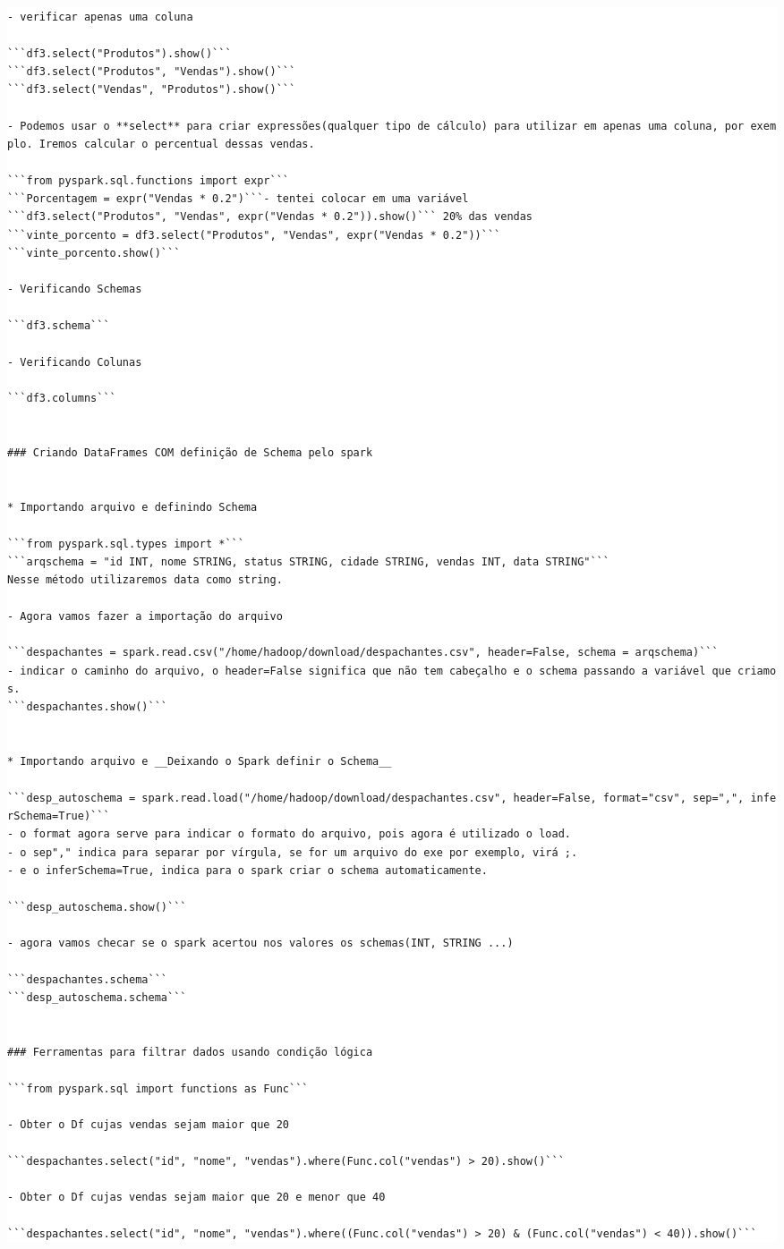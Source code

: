 ```
- verificar apenas uma coluna

```df3.select("Produtos").show()```
```df3.select("Produtos", "Vendas").show()```
```df3.select("Vendas", "Produtos").show()```

- Podemos usar o **select** para criar expressões(qualquer tipo de cálculo) para utilizar em apenas uma coluna, por exemplo. Iremos calcular o percentual dessas vendas.

```from pyspark.sql.functions import expr```
```Porcentagem = expr("Vendas * 0.2")```- tentei colocar em uma variável
```df3.select("Produtos", "Vendas", expr("Vendas * 0.2")).show()``` 20% das vendas
```vinte_porcento = df3.select("Produtos", "Vendas", expr("Vendas * 0.2"))```
```vinte_porcento.show()```

- Verificando Schemas

```df3.schema```

- Verificando Colunas

```df3.columns```


### Criando DataFrames COM definição de Schema pelo spark


* Importando arquivo e definindo Schema
  
```from pyspark.sql.types import *```
```arqschema = "id INT, nome STRING, status STRING, cidade STRING, vendas INT, data STRING"``` 
Nesse método utilizaremos data como string.

- Agora vamos fazer a importação do arquivo

```despachantes = spark.read.csv("/home/hadoop/download/despachantes.csv", header=False, schema = arqschema)``` 
- indicar o caminho do arquivo, o header=False significa que não tem cabeçalho e o schema passando a variável que criamos.
```despachantes.show()``` 


* Importando arquivo e __Deixando o Spark definir o Schema__

```desp_autoschema = spark.read.load("/home/hadoop/download/despachantes.csv", header=False, format="csv", sep=",", inferSchema=True)``` 
- o format agora serve para indicar o formato do arquivo, pois agora é utilizado o load.
- o sep"," indica para separar por vírgula, se for um arquivo do exe por exemplo, virá ;.
- e o inferSchema=True, indica para o spark criar o schema automaticamente.

```desp_autoschema.show()```

- agora vamos checar se o spark acertou nos valores os schemas(INT, STRING ...)

```despachantes.schema```
```desp_autoschema.schema```


### Ferramentas para filtrar dados usando condição lógica

```from pyspark.sql import functions as Func```

- Obter o Df cujas vendas sejam maior que 20

```despachantes.select("id", "nome", "vendas").where(Func.col("vendas") > 20).show()```

- Obter o Df cujas vendas sejam maior que 20 e menor que 40

```despachantes.select("id", "nome", "vendas").where((Func.col("vendas") > 20) & (Func.col("vendas") < 40)).show()```
```